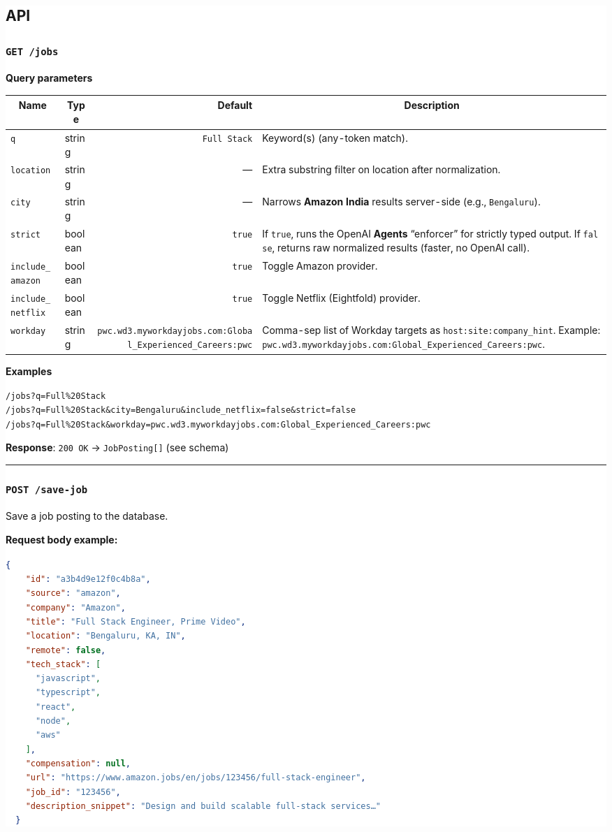 ## API

### `GET /jobs`

**Query parameters**

| Name              | Type    |                                                    Default | Description                                                                                                                                      |
| ----------------- | ------- | ---------------------------------------------------------: | ------------------------------------------------------------------------------------------------------------------------------------------------ |
| `q`               | string  |                                               `Full Stack` | Keyword(s) (any-token match).                                                                                                                    |
| `location`        | string  |                                                          — | Extra substring filter on location after normalization.                                                                                          |
| `city`            | string  |                                                          — | Narrows **Amazon India** results server-side (e.g., `Bengaluru`).                                                                                |
| `strict`          | boolean |                                                     `true` | If `true`, runs the OpenAI **Agents** “enforcer” for strictly typed output. If `false`, returns raw normalized results (faster, no OpenAI call). |
| `include_amazon`  | boolean |                                                     `true` | Toggle Amazon provider.                                                                                                                          |
| `include_netflix` | boolean |                                                     `true` | Toggle Netflix (Eightfold) provider.                                                                                                             |
| `workday`         | string  | `pwc.wd3.myworkdayjobs.com:Global_Experienced_Careers:pwc` | Comma-sep list of Workday targets as `host:site:company_hint`. Example: `pwc.wd3.myworkdayjobs.com:Global_Experienced_Careers:pwc`.              |

**Examples**

```
/jobs?q=Full%20Stack
/jobs?q=Full%20Stack&city=Bengaluru&include_netflix=false&strict=false
/jobs?q=Full%20Stack&workday=pwc.wd3.myworkdayjobs.com:Global_Experienced_Careers:pwc
```

**Response**: `200 OK` → `JobPosting[]` (see schema)

---

### `POST /save-job`

Save a job posting to the database.

**Request body example:**
```json
{
    "id": "a3b4d9e12f0c4b8a",
    "source": "amazon",
    "company": "Amazon",
    "title": "Full Stack Engineer, Prime Video",
    "location": "Bengaluru, KA, IN",
    "remote": false,
    "tech_stack": [
      "javascript",
      "typescript",
      "react",
      "node",
      "aws"
    ],
    "compensation": null,
    "url": "https://www.amazon.jobs/en/jobs/123456/full-stack-engineer",
    "job_id": "123456",
    "description_snippet": "Design and build scalable full-stack services…"
  }
```
